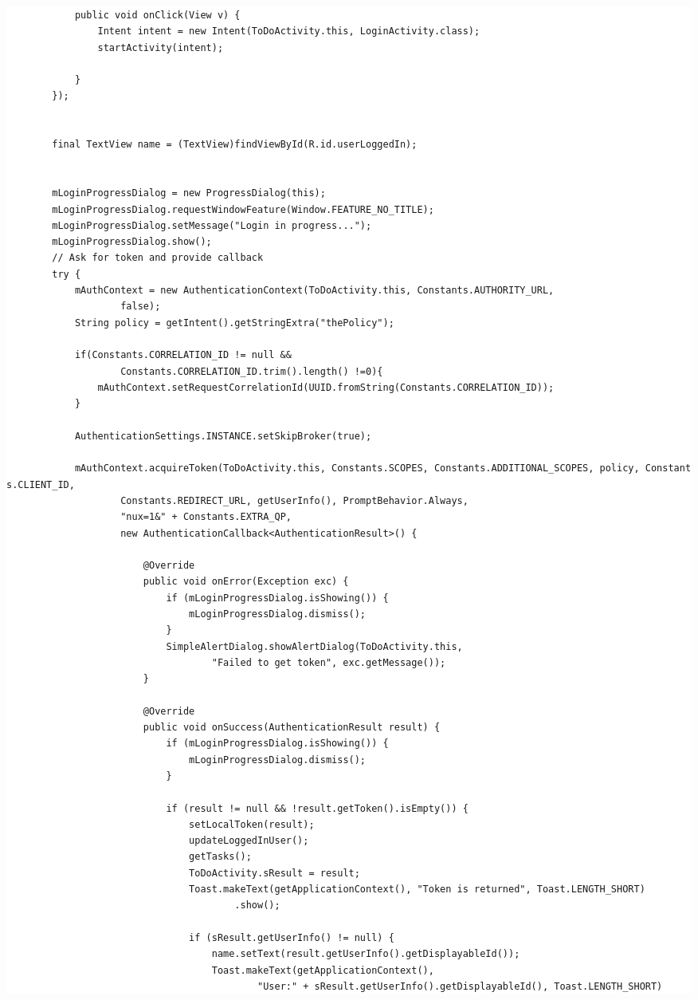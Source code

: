 ```
            public void onClick(View v) {
                Intent intent = new Intent(ToDoActivity.this, LoginActivity.class);
                startActivity(intent);

            }
        });


        final TextView name = (TextView)findViewById(R.id.userLoggedIn);


        mLoginProgressDialog = new ProgressDialog(this);
        mLoginProgressDialog.requestWindowFeature(Window.FEATURE_NO_TITLE);
        mLoginProgressDialog.setMessage("Login in progress...");
        mLoginProgressDialog.show();
        // Ask for token and provide callback
        try {
            mAuthContext = new AuthenticationContext(ToDoActivity.this, Constants.AUTHORITY_URL,
                    false);
            String policy = getIntent().getStringExtra("thePolicy");

            if(Constants.CORRELATION_ID != null &&
                    Constants.CORRELATION_ID.trim().length() !=0){
                mAuthContext.setRequestCorrelationId(UUID.fromString(Constants.CORRELATION_ID));
            }

            AuthenticationSettings.INSTANCE.setSkipBroker(true);

            mAuthContext.acquireToken(ToDoActivity.this, Constants.SCOPES, Constants.ADDITIONAL_SCOPES, policy, Constants.CLIENT_ID,
                    Constants.REDIRECT_URL, getUserInfo(), PromptBehavior.Always,
                    "nux=1&" + Constants.EXTRA_QP,
                    new AuthenticationCallback<AuthenticationResult>() {

                        @Override
                        public void onError(Exception exc) {
                            if (mLoginProgressDialog.isShowing()) {
                                mLoginProgressDialog.dismiss();
                            }
                            SimpleAlertDialog.showAlertDialog(ToDoActivity.this,
                                    "Failed to get token", exc.getMessage());
                        }

                        @Override
                        public void onSuccess(AuthenticationResult result) {
                            if (mLoginProgressDialog.isShowing()) {
                                mLoginProgressDialog.dismiss();
                            }

                            if (result != null && !result.getToken().isEmpty()) {
                                setLocalToken(result);
                                updateLoggedInUser();
                                getTasks();
                                ToDoActivity.sResult = result;
                                Toast.makeText(getApplicationContext(), "Token is returned", Toast.LENGTH_SHORT)
                                        .show();

                                if (sResult.getUserInfo() != null) {
                                    name.setText(result.getUserInfo().getDisplayableId());
                                    Toast.makeText(getApplicationContext(),
                                            "User:" + sResult.getUserInfo().getDisplayableId(), Toast.LENGTH_SHORT)
```
